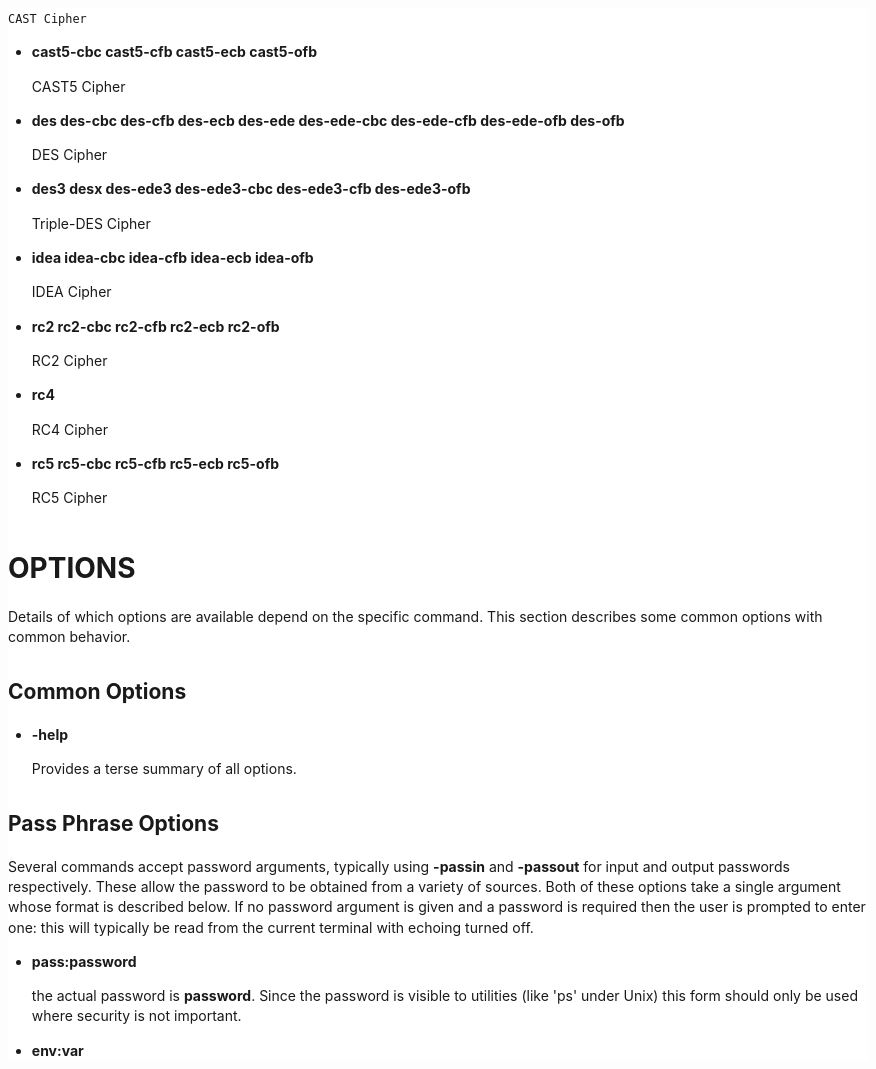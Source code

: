     CAST Cipher

- **cast5-cbc cast5-cfb cast5-ecb cast5-ofb**

    CAST5 Cipher

- **des des-cbc des-cfb des-ecb des-ede des-ede-cbc des-ede-cfb des-ede-ofb des-ofb**

    DES Cipher

- **des3 desx des-ede3 des-ede3-cbc des-ede3-cfb des-ede3-ofb**

    Triple-DES Cipher

- **idea idea-cbc idea-cfb idea-ecb idea-ofb**

    IDEA Cipher

- **rc2 rc2-cbc rc2-cfb rc2-ecb rc2-ofb**

    RC2 Cipher

- **rc4**

    RC4 Cipher

- **rc5 rc5-cbc rc5-cfb rc5-ecb rc5-ofb**

    RC5 Cipher

# OPTIONS

Details of which options are available depend on the specific command.
This section describes some common options with common behavior.

## Common Options

- **-help**

    Provides a terse summary of all options.

## Pass Phrase Options

Several commands accept password arguments, typically using **-passin**
and **-passout** for input and output passwords respectively. These allow
the password to be obtained from a variety of sources. Both of these
options take a single argument whose format is described below. If no
password argument is given and a password is required then the user is
prompted to enter one: this will typically be read from the current
terminal with echoing turned off.

- **pass:password**

    the actual password is **password**. Since the password is visible
    to utilities (like 'ps' under Unix) this form should only be used
    where security is not important.

- **env:var**
